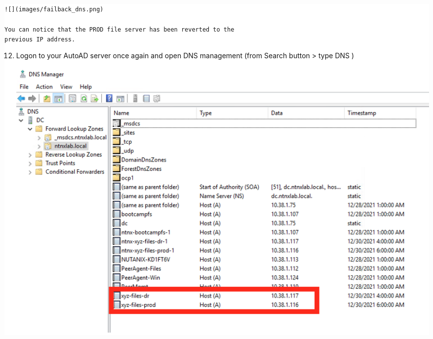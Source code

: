    ![](images/failback_dns.png)

    You can notice that the PROD file server has been reverted to the
    previous IP address.

12. Logon to your AutoAD server once again and open DNS management (from
    Search button \> type DNS )

    ![](images/failback_dns.png)